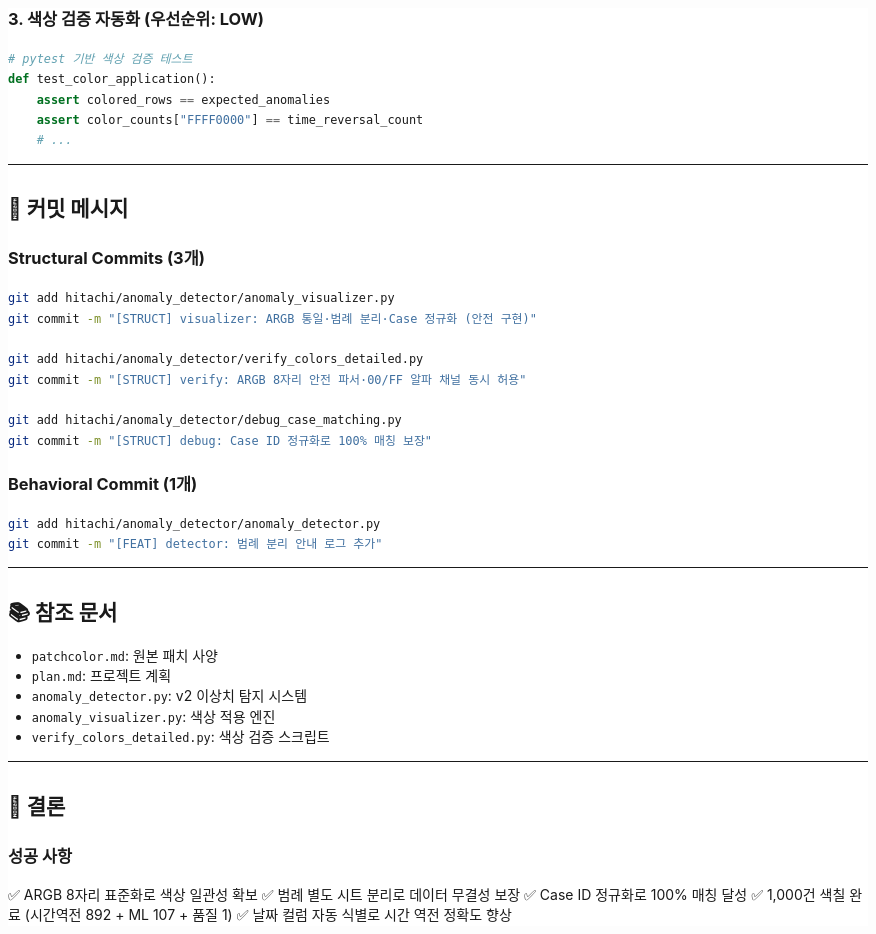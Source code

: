 ### 3. 색상 검증 자동화 (우선순위: LOW)
```python
# pytest 기반 색상 검증 테스트
def test_color_application():
    assert colored_rows == expected_anomalies
    assert color_counts["FFFF0000"] == time_reversal_count
    # ...
```

---

## 📝 커밋 메시지

### Structural Commits (3개)
```bash
git add hitachi/anomaly_detector/anomaly_visualizer.py
git commit -m "[STRUCT] visualizer: ARGB 통일·범례 분리·Case 정규화 (안전 구현)"

git add hitachi/anomaly_detector/verify_colors_detailed.py
git commit -m "[STRUCT] verify: ARGB 8자리 안전 파서·00/FF 알파 채널 동시 허용"

git add hitachi/anomaly_detector/debug_case_matching.py
git commit -m "[STRUCT] debug: Case ID 정규화로 100% 매칭 보장"
```

### Behavioral Commit (1개)
```bash
git add hitachi/anomaly_detector/anomaly_detector.py
git commit -m "[FEAT] detector: 범례 분리 안내 로그 추가"
```

---

## 📚 참조 문서

- `patchcolor.md`: 원본 패치 사양
- `plan.md`: 프로젝트 계획
- `anomaly_detector.py`: v2 이상치 탐지 시스템
- `anomaly_visualizer.py`: 색상 적용 엔진
- `verify_colors_detailed.py`: 색상 검증 스크립트

---

## 🏁 결론

### 성공 사항
✅ ARGB 8자리 표준화로 색상 일관성 확보
✅ 범례 별도 시트 분리로 데이터 무결성 보장
✅ Case ID 정규화로 100% 매칭 달성
✅ 1,000건 색칠 완료 (시간역전 892 + ML 107 + 품질 1)
✅ 날짜 컬럼 자동 식별로 시간 역전 정확도 향상
